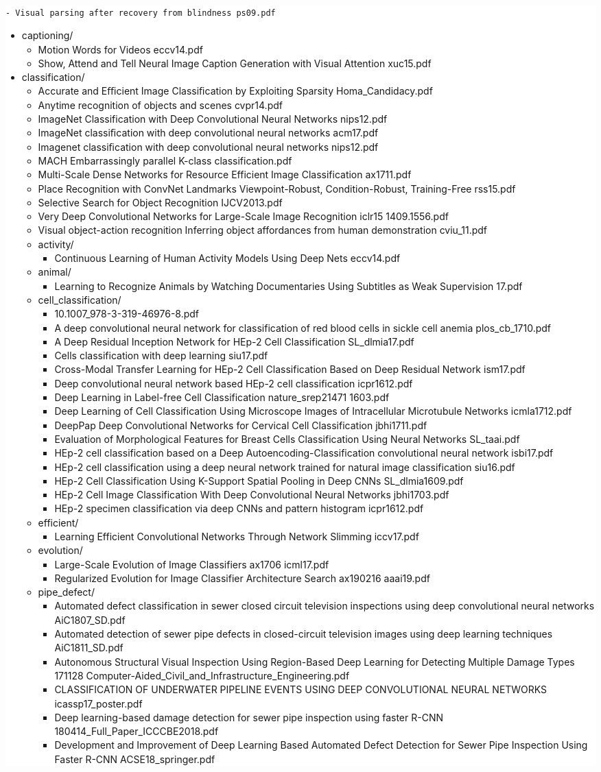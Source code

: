     - Visual parsing after recovery from blindness ps09.pdf
- captioning/
    - Motion Words for Videos eccv14.pdf
    - Show, Attend and Tell Neural Image Caption Generation with Visual Attention xuc15.pdf
- classification/
    - Accurate and Eﬃcient Image Classiﬁcation by Exploiting Sparsity Homa_Candidacy.pdf
    - Anytime recognition of objects and scenes cvpr14.pdf
    - ImageNet Classification with Deep Convolutional Neural Networks nips12.pdf
    - ImageNet classiﬁcation with deep convolutional neural networks acm17.pdf
    - Imagenet classiﬁcation with deep convolutional neural networks nips12.pdf
    - MACH Embarrassingly parallel K-class classification.pdf
    - Multi-Scale Dense Networks for Resource Efficient Image Classification ax1711.pdf
    - Place Recognition with ConvNet Landmarks Viewpoint-Robust, Condition-Robust, Training-Free rss15.pdf
    - Selective Search for Object Recognition IJCV2013.pdf
    - Very Deep Convolutional Networks for Large-Scale Image Recognition iclr15 1409.1556.pdf
    - Visual object-action recognition Inferring object affordances from human demonstration cviu_11.pdf
    - activity/
        - Continuous Learning of Human Activity Models Using Deep Nets  eccv14.pdf
    - animal/
        - Learning to Recognize Animals by Watching Documentaries Using Subtitles as Weak Supervision 17.pdf
    - cell_classification/
        - 10.1007_978-3-319-46976-8.pdf
        - A deep convolutional neural network for classification of red blood cells in sickle cell anemia plos_cb_1710.pdf
        - A Deep Residual Inception Network for HEp-2 Cell Classification SL_dlmia17.pdf
        - Cells classification with deep learning  siu17.pdf
        - Cross-Modal Transfer Learning for HEp-2 Cell Classification Based on Deep Residual Network ism17.pdf
        - Deep convolutional neural network based HEp-2 cell classification  icpr1612.pdf
        - Deep Learning in Label-free Cell Classification nature_srep21471 1603.pdf
        - Deep Learning of Cell Classification Using Microscope Images of Intracellular Microtubule Networks  icmla1712.pdf
        - DeepPap Deep Convolutional Networks for Cervical Cell Classification  jbhi1711.pdf
        - Evaluation of Morphological Features for Breast Cells Classification Using Neural Networks SL_taai.pdf
        - HEp-2 cell classification based on a Deep Autoencoding-Classification convolutional neural network  isbi17.pdf
        - HEp-2 cell classification using a deep neural network trained for natural image classification  siu16.pdf
        - HEp-2 Cell Classification Using K-Support Spatial Pooling in Deep CNNs SL_dlmia1609.pdf
        - HEp-2 Cell Image Classification With Deep Convolutional Neural Networks  jbhi1703.pdf
        - HEp-2 specimen classification via deep CNNs and pattern histogram  icpr1612.pdf
    - efficient/
        - Learning Efficient Convolutional Networks Through Network Slimming iccv17.pdf
    - evolution/
        - Large-Scale Evolution of Image Classifiers ax1706 icml17.pdf
        - Regularized Evolution for Image Classifier Architecture Search ax190216 aaai19.pdf
    - pipe_defect/
        - Automated defect classification in sewer closed circuit television inspections using deep convolutional neural networks AiC1807_SD.pdf
        - Automated detection of sewer pipe defects in closed-circuit television images using deep learning techniques AiC1811_SD.pdf
        - Autonomous Structural Visual Inspection Using Region-Based Deep Learning for Detecting Multiple Damage Types 171128 Computer-Aided_Civil_and_Infrastructure_Engineering.pdf
        - CLASSIFICATION OF UNDERWATER PIPELINE EVENTS USING DEEP CONVOLUTIONAL NEURAL NETWORKS icassp17_poster.pdf
        - Deep learning-based damage detection for sewer pipe inspection using faster R-CNN 180414_Full_Paper_ICCCBE2018.pdf
        - Development and Improvement of Deep Learning Based Automated Defect Detection for Sewer Pipe Inspection Using Faster R-CNN ACSE18_springer.pdf